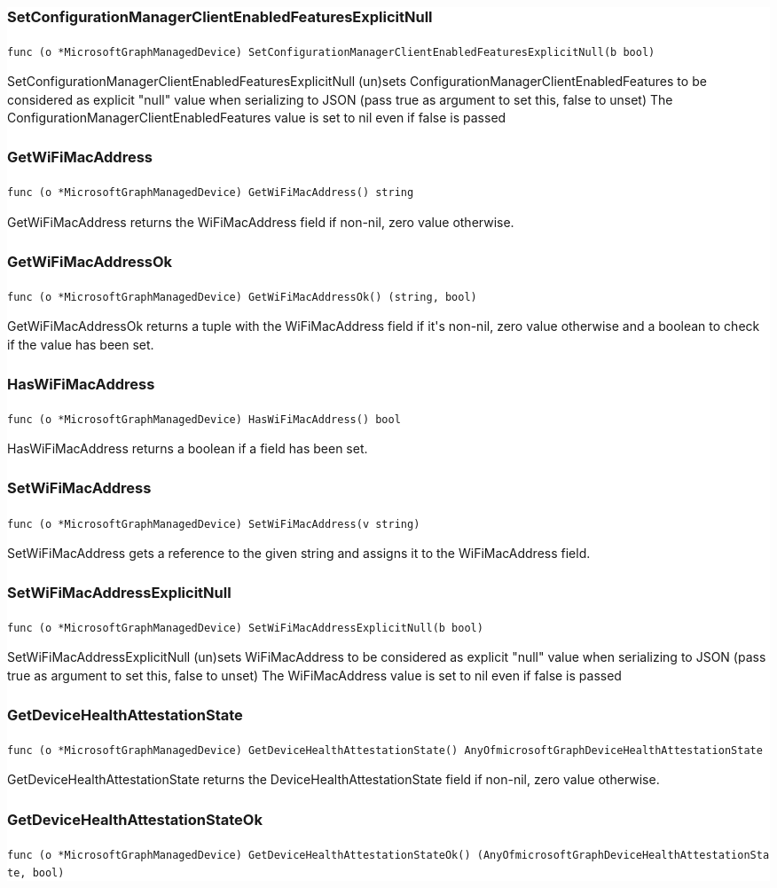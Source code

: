 ### SetConfigurationManagerClientEnabledFeaturesExplicitNull

`func (o *MicrosoftGraphManagedDevice) SetConfigurationManagerClientEnabledFeaturesExplicitNull(b bool)`

SetConfigurationManagerClientEnabledFeaturesExplicitNull (un)sets ConfigurationManagerClientEnabledFeatures to be considered as explicit "null" value
when serializing to JSON (pass true as argument to set this, false to unset)
The ConfigurationManagerClientEnabledFeatures value is set to nil even if false is passed
### GetWiFiMacAddress

`func (o *MicrosoftGraphManagedDevice) GetWiFiMacAddress() string`

GetWiFiMacAddress returns the WiFiMacAddress field if non-nil, zero value otherwise.

### GetWiFiMacAddressOk

`func (o *MicrosoftGraphManagedDevice) GetWiFiMacAddressOk() (string, bool)`

GetWiFiMacAddressOk returns a tuple with the WiFiMacAddress field if it's non-nil, zero value otherwise
and a boolean to check if the value has been set.

### HasWiFiMacAddress

`func (o *MicrosoftGraphManagedDevice) HasWiFiMacAddress() bool`

HasWiFiMacAddress returns a boolean if a field has been set.

### SetWiFiMacAddress

`func (o *MicrosoftGraphManagedDevice) SetWiFiMacAddress(v string)`

SetWiFiMacAddress gets a reference to the given string and assigns it to the WiFiMacAddress field.

### SetWiFiMacAddressExplicitNull

`func (o *MicrosoftGraphManagedDevice) SetWiFiMacAddressExplicitNull(b bool)`

SetWiFiMacAddressExplicitNull (un)sets WiFiMacAddress to be considered as explicit "null" value
when serializing to JSON (pass true as argument to set this, false to unset)
The WiFiMacAddress value is set to nil even if false is passed
### GetDeviceHealthAttestationState

`func (o *MicrosoftGraphManagedDevice) GetDeviceHealthAttestationState() AnyOfmicrosoftGraphDeviceHealthAttestationState`

GetDeviceHealthAttestationState returns the DeviceHealthAttestationState field if non-nil, zero value otherwise.

### GetDeviceHealthAttestationStateOk

`func (o *MicrosoftGraphManagedDevice) GetDeviceHealthAttestationStateOk() (AnyOfmicrosoftGraphDeviceHealthAttestationState, bool)`
